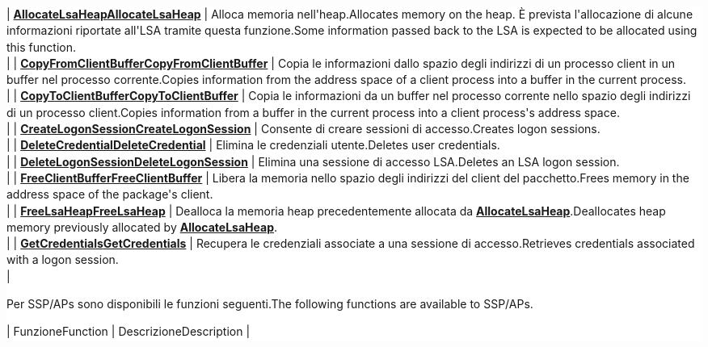 | [<span data-ttu-id="d87f8-365">**AllocateLsaHeap**</span><span class="sxs-lookup"><span data-stu-id="d87f8-365">**AllocateLsaHeap**</span></span>](/windows/desktop/api/Ntsecpkg/nc-ntsecpkg-lsa_allocate_lsa_heap)           | <span data-ttu-id="d87f8-366">Alloca memoria nell'heap.</span><span class="sxs-lookup"><span data-stu-id="d87f8-366">Allocates memory on the heap.</span></span> <span data-ttu-id="d87f8-367">È prevista l'allocazione di alcune informazioni riportate all'LSA tramite questa funzione.</span><span class="sxs-lookup"><span data-stu-id="d87f8-367">Some information passed back to the LSA is expected to be allocated using this function.</span></span><br/> |
| [<span data-ttu-id="d87f8-368">**CopyFromClientBuffer**</span><span class="sxs-lookup"><span data-stu-id="d87f8-368">**CopyFromClientBuffer**</span></span>](/windows/desktop/api/Ntsecpkg/nc-ntsecpkg-lsa_copy_from_client_buffer) | <span data-ttu-id="d87f8-369">Copia le informazioni dallo spazio degli indirizzi di un processo client in un buffer nel processo corrente.</span><span class="sxs-lookup"><span data-stu-id="d87f8-369">Copies information from the address space of a client process into a buffer in the current process.</span></span><br/>                    |
| [<span data-ttu-id="d87f8-370">**CopyToClientBuffer**</span><span class="sxs-lookup"><span data-stu-id="d87f8-370">**CopyToClientBuffer**</span></span>](/windows/desktop/api/Ntsecpkg/nc-ntsecpkg-lsa_copy_to_client_buffer)     | <span data-ttu-id="d87f8-371">Copia le informazioni da un buffer nel processo corrente nello spazio degli indirizzi di un processo client.</span><span class="sxs-lookup"><span data-stu-id="d87f8-371">Copies information from a buffer in the current process into a client process's address space.</span></span><br/>                         |
| [<span data-ttu-id="d87f8-372">**CreateLogonSession**</span><span class="sxs-lookup"><span data-stu-id="d87f8-372">**CreateLogonSession**</span></span>](/windows/desktop/api/Ntsecpkg/nc-ntsecpkg-lsa_create_logon_session)     | <span data-ttu-id="d87f8-373">Consente di creare sessioni di accesso.</span><span class="sxs-lookup"><span data-stu-id="d87f8-373">Creates logon sessions.</span></span><br/>                                                                                                |
| [<span data-ttu-id="d87f8-374">**DeleteCredential**</span><span class="sxs-lookup"><span data-stu-id="d87f8-374">**DeleteCredential**</span></span>](/windows/desktop/api/Ntsecpkg/nc-ntsecpkg-lsa_delete_credential)         | <span data-ttu-id="d87f8-375">Elimina le credenziali utente.</span><span class="sxs-lookup"><span data-stu-id="d87f8-375">Deletes user credentials.</span></span><br/>                                                                                              |
| [<span data-ttu-id="d87f8-376">**DeleteLogonSession**</span><span class="sxs-lookup"><span data-stu-id="d87f8-376">**DeleteLogonSession**</span></span>](/windows/desktop/api/Ntsecpkg/nc-ntsecpkg-lsa_delete_logon_session)     | <span data-ttu-id="d87f8-377">Elimina una sessione di accesso LSA.</span><span class="sxs-lookup"><span data-stu-id="d87f8-377">Deletes an LSA logon session.</span></span><br/>                                                                                          |
| [<span data-ttu-id="d87f8-378">**FreeClientBuffer**</span><span class="sxs-lookup"><span data-stu-id="d87f8-378">**FreeClientBuffer**</span></span>](/windows/desktop/api/Ntsecpkg/nc-ntsecpkg-lsa_free_client_buffer)         | <span data-ttu-id="d87f8-379">Libera la memoria nello spazio degli indirizzi del client del pacchetto.</span><span class="sxs-lookup"><span data-stu-id="d87f8-379">Frees memory in the address space of the package's client.</span></span><br/>                                                             |
| [<span data-ttu-id="d87f8-380">**FreeLsaHeap**</span><span class="sxs-lookup"><span data-stu-id="d87f8-380">**FreeLsaHeap**</span></span>](/windows/win32/api/ntlsa/nc-ntlsa-lsa_free_lsa_heap)                   | <span data-ttu-id="d87f8-381">Dealloca la memoria heap precedentemente allocata da [**AllocateLsaHeap**](/windows/desktop/api/Ntsecpkg/nc-ntsecpkg-lsa_allocate_lsa_heap).</span><span class="sxs-lookup"><span data-stu-id="d87f8-381">Deallocates heap memory previously allocated by [**AllocateLsaHeap**](/windows/desktop/api/Ntsecpkg/nc-ntsecpkg-lsa_allocate_lsa_heap).</span></span><br/>                            |
| [<span data-ttu-id="d87f8-382">**GetCredentials**</span><span class="sxs-lookup"><span data-stu-id="d87f8-382">**GetCredentials**</span></span>](/windows/desktop/api/Ntsecpkg/nc-ntsecpkg-lsa_get_credentials)             | <span data-ttu-id="d87f8-383">Recupera le credenziali associate a una sessione di accesso.</span><span class="sxs-lookup"><span data-stu-id="d87f8-383">Retrieves credentials associated with a logon session.</span></span><br/>                                                                 |



 

<span data-ttu-id="d87f8-384">Per SSP/APs sono disponibili le funzioni seguenti.</span><span class="sxs-lookup"><span data-stu-id="d87f8-384">The following functions are available to SSP/APs.</span></span>



| <span data-ttu-id="d87f8-385">Funzione</span><span class="sxs-lookup"><span data-stu-id="d87f8-385">Function</span></span>                                                 | <span data-ttu-id="d87f8-386">Descrizione</span><span class="sxs-lookup"><span data-stu-id="d87f8-386">Description</span></span>                                                                                                                                                                                                                                                                                                                                                        |